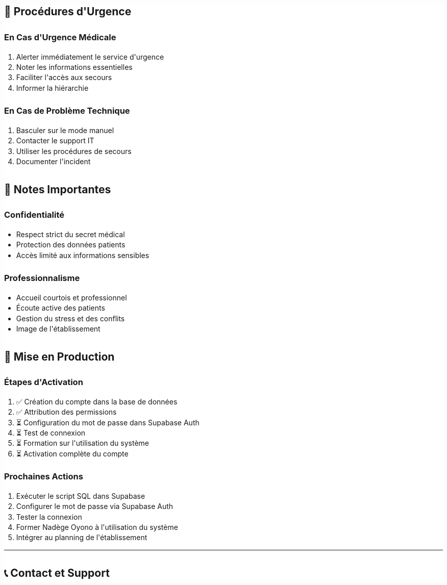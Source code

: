 ## 🚨 Procédures d'Urgence

### En Cas d'Urgence Médicale
1. Alerter immédiatement le service d'urgence
2. Noter les informations essentielles
3. Faciliter l'accès aux secours
4. Informer la hiérarchie

### En Cas de Problème Technique
1. Basculer sur le mode manuel
2. Contacter le support IT
3. Utiliser les procédures de secours
4. Documenter l'incident

## 📝 Notes Importantes

### Confidentialité
- Respect strict du secret médical
- Protection des données patients
- Accès limité aux informations sensibles

### Professionnalisme
- Accueil courtois et professionnel
- Écoute active des patients
- Gestion du stress et des conflits
- Image de l'établissement

## 🔄 Mise en Production

### Étapes d'Activation
1. ✅ Création du compte dans la base de données
2. ✅ Attribution des permissions
3. ⏳ Configuration du mot de passe dans Supabase Auth
4. ⏳ Test de connexion
5. ⏳ Formation sur l'utilisation du système
6. ⏳ Activation complète du compte

### Prochaines Actions
1. Exécuter le script SQL dans Supabase
2. Configurer le mot de passe via Supabase Auth
3. Tester la connexion
4. Former Nadège Oyono à l'utilisation du système
5. Intégrer au planning de l'établissement

---

## 📞 Contact et Support
